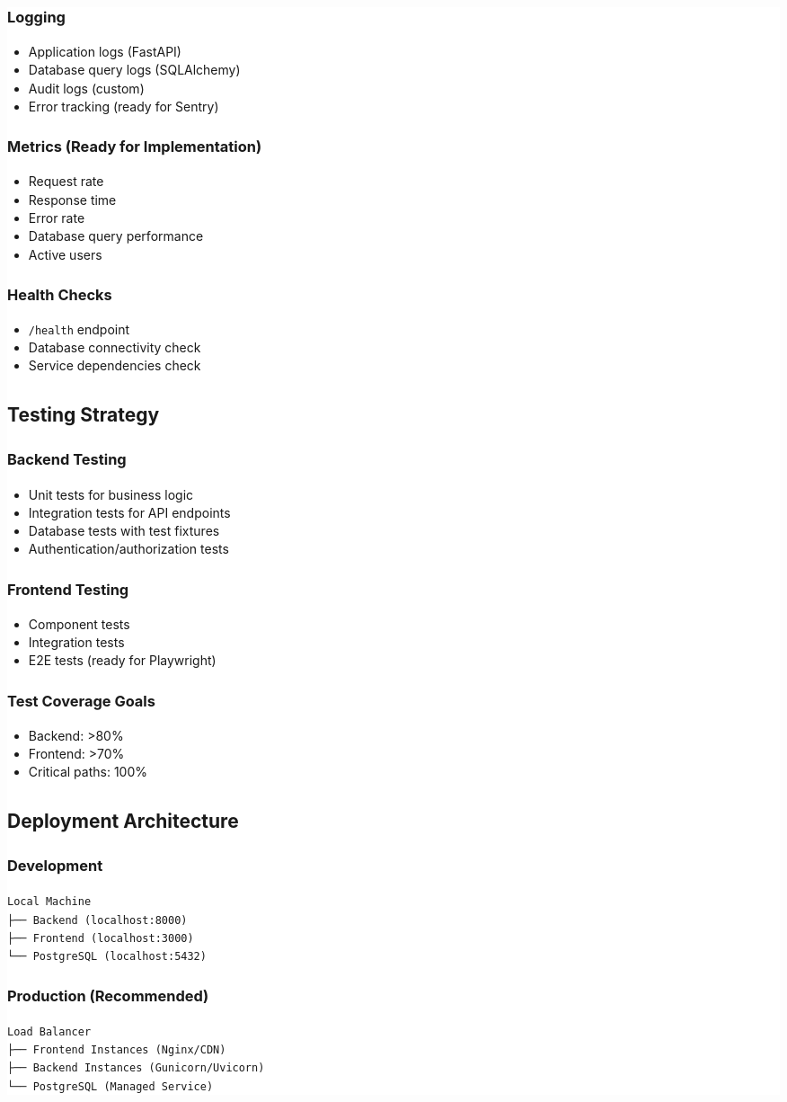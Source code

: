 ### Logging
- Application logs (FastAPI)
- Database query logs (SQLAlchemy)
- Audit logs (custom)
- Error tracking (ready for Sentry)

### Metrics (Ready for Implementation)
- Request rate
- Response time
- Error rate
- Database query performance
- Active users

### Health Checks
- `/health` endpoint
- Database connectivity check
- Service dependencies check

## Testing Strategy

### Backend Testing
- Unit tests for business logic
- Integration tests for API endpoints
- Database tests with test fixtures
- Authentication/authorization tests

### Frontend Testing
- Component tests
- Integration tests
- E2E tests (ready for Playwright)

### Test Coverage Goals
- Backend: >80%
- Frontend: >70%
- Critical paths: 100%

## Deployment Architecture

### Development
```
Local Machine
├── Backend (localhost:8000)
├── Frontend (localhost:3000)
└── PostgreSQL (localhost:5432)
```

### Production (Recommended)
```
Load Balancer
├── Frontend Instances (Nginx/CDN)
├── Backend Instances (Gunicorn/Uvicorn)
└── PostgreSQL (Managed Service)
```

